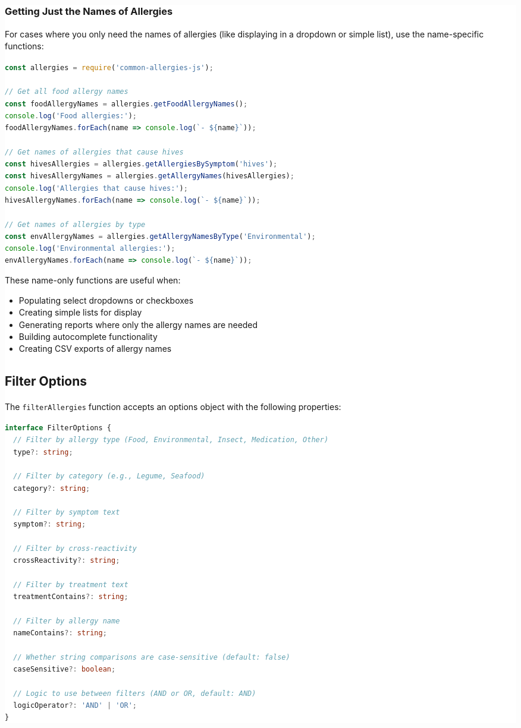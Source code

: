 ### Getting Just the Names of Allergies

For cases where you only need the names of allergies (like displaying in a dropdown or simple list), use the name-specific functions:

```javascript
const allergies = require('common-allergies-js');

// Get all food allergy names
const foodAllergyNames = allergies.getFoodAllergyNames();
console.log('Food allergies:');
foodAllergyNames.forEach(name => console.log(`- ${name}`));

// Get names of allergies that cause hives
const hivesAllergies = allergies.getAllergiesBySymptom('hives');
const hivesAllergyNames = allergies.getAllergyNames(hivesAllergies);
console.log('Allergies that cause hives:');
hivesAllergyNames.forEach(name => console.log(`- ${name}`));

// Get names of allergies by type
const envAllergyNames = allergies.getAllergyNamesByType('Environmental');
console.log('Environmental allergies:');
envAllergyNames.forEach(name => console.log(`- ${name}`));
```

These name-only functions are useful when:
- Populating select dropdowns or checkboxes
- Creating simple lists for display
- Generating reports where only the allergy names are needed
- Building autocomplete functionality
- Creating CSV exports of allergy names

## Filter Options

The `filterAllergies` function accepts an options object with the following properties:

```typescript
interface FilterOptions {
  // Filter by allergy type (Food, Environmental, Insect, Medication, Other)
  type?: string;
  
  // Filter by category (e.g., Legume, Seafood)
  category?: string;
  
  // Filter by symptom text
  symptom?: string;
  
  // Filter by cross-reactivity
  crossReactivity?: string;
  
  // Filter by treatment text
  treatmentContains?: string;
  
  // Filter by allergy name
  nameContains?: string;
  
  // Whether string comparisons are case-sensitive (default: false)
  caseSensitive?: boolean;
  
  // Logic to use between filters (AND or OR, default: AND)
  logicOperator?: 'AND' | 'OR';
}
```
